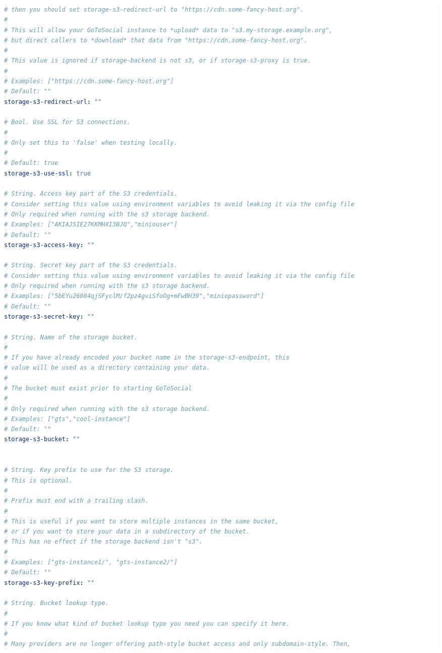```yaml
# then you should set storage-s3-redirect-url to "https://cdn.some-fancy-host.org".
#
# This will allow your GoToSocial instance to *upload* data to "s3.my-storage.example.org",
# but direct callers to *download* that data from "https://cdn.some-fancy-host.org".
#
# This value is ignored if storage-backend is not s3, or if storage-s3-proxy is true.
#
# Examples: ["https://cdn.some-fancy-host.org"]
# Default: ""
storage-s3-redirect-url: ""

# Bool. Use SSL for S3 connections.
#
# Only set this to 'false' when testing locally.
#
# Default: true
storage-s3-use-ssl: true

# String. Access key part of the S3 credentials.
# Consider setting this value using environment variables to avoid leaking it via the config file
# Only required when running with the s3 storage backend.
# Examples: ["AKIAJSIE27KKMHXI3BJQ","miniouser"]
# Default: ""
storage-s3-access-key: ""

# String. Secret key part of the S3 credentials.
# Consider setting this value using environment variables to avoid leaking it via the config file
# Only required when running with the s3 storage backend.
# Examples: ["5bEYu26084qjSFyclM/f2pz4gviSfoOg+mFwBH39","miniopassword"]
# Default: ""
storage-s3-secret-key: ""

# String. Name of the storage bucket.
#
# If you have already encoded your bucket name in the storage-s3-endpoint, this
# value will be used as a directory containing your data.
#
# The bucket must exist prior to starting GoToSocial
#
# Only required when running with the s3 storage backend.
# Examples: ["gts","cool-instance"]
# Default: ""
storage-s3-bucket: ""


# String. Key prefix to use for the S3 storage.
# This is optional.
#
# Prefix must end with a trailing slash.
#
# This is useful if you want to store multiple instances in the same bucket,
# or if you want to store your data in a subdirectory of the bucket.
# This has no effect if the storage backend isn't "s3".
#
# Examples: ["gts-instance1/", "gts-instance2/"]
# Default: ""
storage-s3-key-prefix: ""

# String. Bucket lookup type.
#
# If you know what kind of bucket lookup type you need you can specify it here.
#
# Many providers are no longer offering path-style bucket access and only subdomain-style. Then,
```